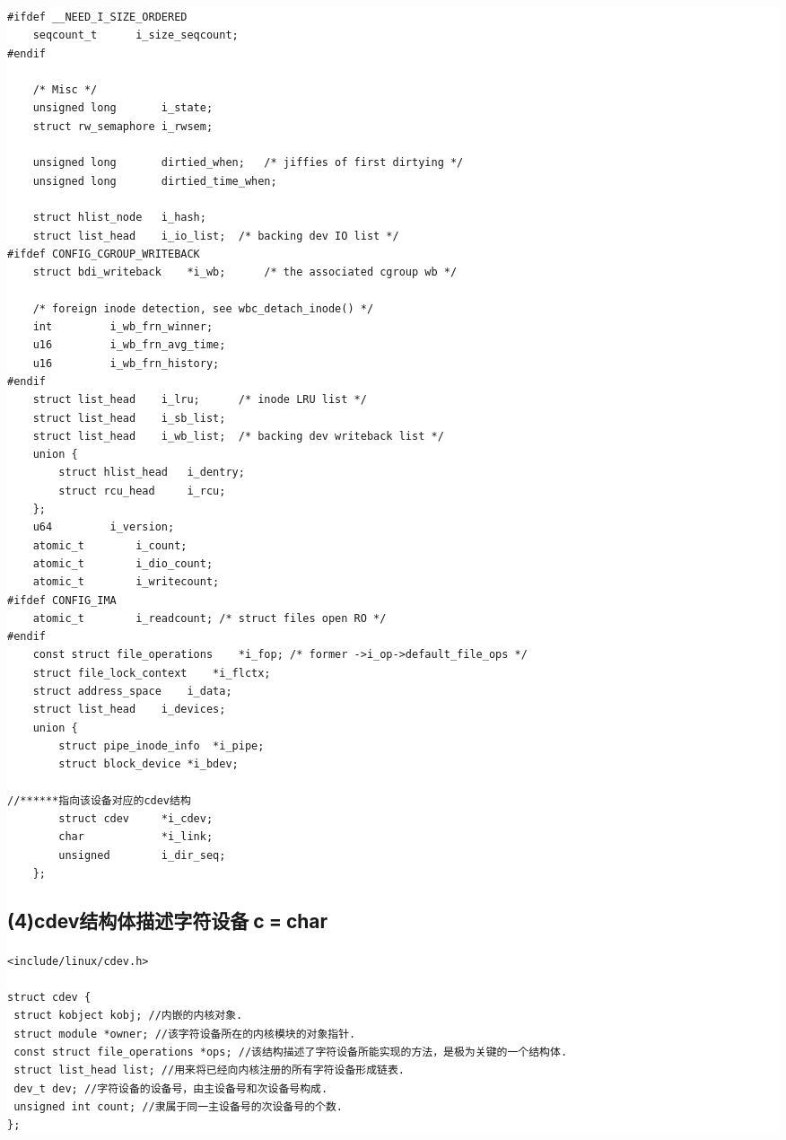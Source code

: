     #ifdef __NEED_I_SIZE_ORDERED
    	seqcount_t		i_size_seqcount;
    #endif
    
    	/* Misc */
    	unsigned long		i_state;
    	struct rw_semaphore	i_rwsem;
    
    	unsigned long		dirtied_when;	/* jiffies of first dirtying */
    	unsigned long		dirtied_time_when;
    
    	struct hlist_node	i_hash;
    	struct list_head	i_io_list;	/* backing dev IO list */
    #ifdef CONFIG_CGROUP_WRITEBACK
    	struct bdi_writeback	*i_wb;		/* the associated cgroup wb */
    
    	/* foreign inode detection, see wbc_detach_inode() */
    	int			i_wb_frn_winner;
    	u16			i_wb_frn_avg_time;
    	u16			i_wb_frn_history;
    #endif
    	struct list_head	i_lru;		/* inode LRU list */
    	struct list_head	i_sb_list;
    	struct list_head	i_wb_list;	/* backing dev writeback list */
    	union {
    		struct hlist_head	i_dentry;
    		struct rcu_head		i_rcu;
    	};
    	u64			i_version;
    	atomic_t		i_count;
    	atomic_t		i_dio_count;
    	atomic_t		i_writecount;
    #ifdef CONFIG_IMA
    	atomic_t		i_readcount; /* struct files open RO */
    #endif
    	const struct file_operations	*i_fop;	/* former ->i_op->default_file_ops */
    	struct file_lock_context	*i_flctx;
    	struct address_space	i_data;
    	struct list_head	i_devices;
    	union {
    		struct pipe_inode_info	*i_pipe;
    		struct block_device	*i_bdev;
    
    //******指向该设备对应的cdev结构
    		struct cdev		*i_cdev;
    		char			*i_link;
    		unsigned		i_dir_seq;
    	};

## (4)cdev结构体描述字符设备 c = char

    <include/linux/cdev.h> 
     
    struct cdev { 
     struct kobject kobj; //内嵌的内核对象. 
     struct module *owner; //该字符设备所在的内核模块的对象指针. 
     const struct file_operations *ops; //该结构描述了字符设备所能实现的方法，是极为关键的一个结构体. 
     struct list_head list; //用来将已经向内核注册的所有字符设备形成链表. 
     dev_t dev; //字符设备的设备号，由主设备号和次设备号构成. 
     unsigned int count; //隶属于同一主设备号的次设备号的个数. 
    };
